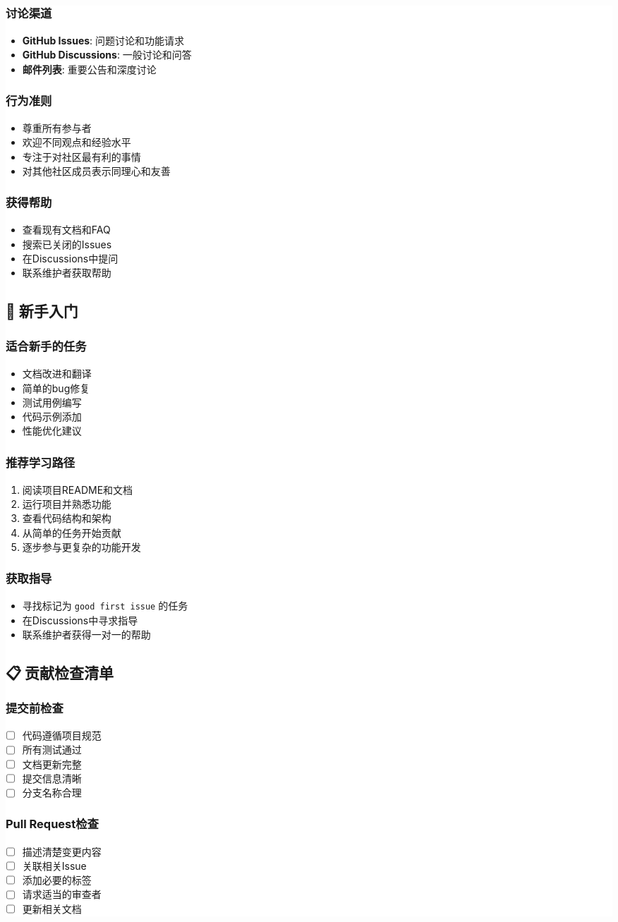 ### 讨论渠道
- **GitHub Issues**: 问题讨论和功能请求
- **GitHub Discussions**: 一般讨论和问答
- **邮件列表**: 重要公告和深度讨论

### 行为准则
- 尊重所有参与者
- 欢迎不同观点和经验水平
- 专注于对社区最有利的事情
- 对其他社区成员表示同理心和友善

### 获得帮助
- 查看现有文档和FAQ
- 搜索已关闭的Issues
- 在Discussions中提问
- 联系维护者获取帮助

## 🎯 新手入门

### 适合新手的任务
- 文档改进和翻译
- 简单的bug修复
- 测试用例编写
- 代码示例添加
- 性能优化建议

### 推荐学习路径
1. 阅读项目README和文档
2. 运行项目并熟悉功能
3. 查看代码结构和架构
4. 从简单的任务开始贡献
5. 逐步参与更复杂的功能开发

### 获取指导
- 寻找标记为 `good first issue` 的任务
- 在Discussions中寻求指导
- 联系维护者获得一对一的帮助

## 📋 贡献检查清单

### 提交前检查
- [ ] 代码遵循项目规范
- [ ] 所有测试通过
- [ ] 文档更新完整
- [ ] 提交信息清晰
- [ ] 分支名称合理

### Pull Request检查
- [ ] 描述清楚变更内容
- [ ] 关联相关Issue
- [ ] 添加必要的标签
- [ ] 请求适当的审查者
- [ ] 更新相关文档
